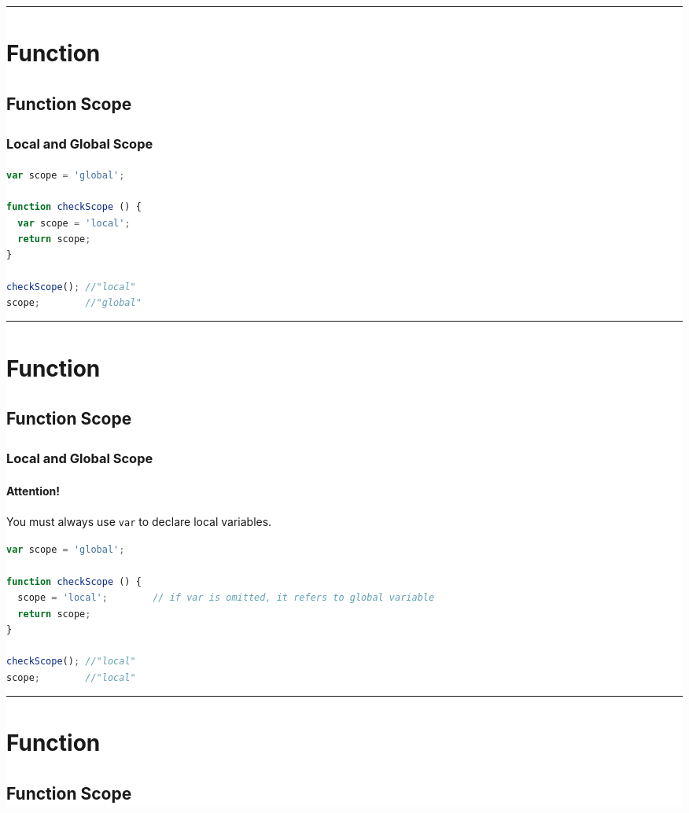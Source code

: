 - - -

# Function

## Function Scope

### Local and Global Scope

```js
var scope = 'global';

function checkScope () {
  var scope = 'local';
  return scope;
}

checkScope(); //"local"
scope;        //"global"
```

- - - 

# Function

## Function Scope

### Local and Global Scope

#### Attention!
You must always use `var` to declare local variables.

```js
var scope = 'global';

function checkScope () {
  scope = 'local';        // if var is omitted, it refers to global variable
  return scope;
}

checkScope(); //"local"
scope;        //"local"
```

- - - 

# Function

## Function Scope
